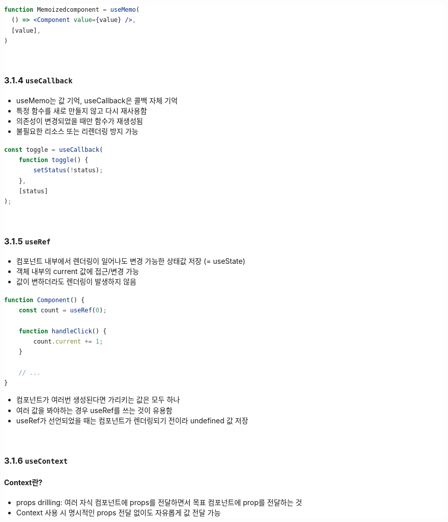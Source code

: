 ```jsx
function Memoizedcomponent = useMemo(
  () => <Component value={value} />,
  [value],
)
```

<br />

### 3.1.4 `useCallback`

- useMemo는 값 기억, useCallback은 콜백 자체 기억
- 특정 함수를 새로 만들지 않고 다시 재사용함
- 의존성이 변경되었을 때만 함수가 재생성됨
- 불필요한 리소스 또는 리렌더링 방지 가능

```jsx
const toggle = useCallback(
	function toggle() {
		setStatus(!status);
	},
	[status]
);
```

<br />

### 3.1.5 `useRef`

- 컴포넌트 내부에서 렌더링이 일어나도 변경 가능한 상태값 저장 (= useState)
- 객체 내부의 current 값에 접근/변경 가능
- 값이 변하더라도 렌더링이 발생하지 않음

```jsx
function Component() {
	const count = useRef(0);

	function handleClick() {
		count.current += 1;
	}

	// ...
}
```

- 컴포넌트가 여러번 생성된다면 가리키는 값은 모두 하나
- 여러 값을 봐야하는 경우 useRef를 쓰는 것이 유용함
- useRef가 선언되었을 때는 컴포넌트가 렌더링되기 전이라 undefined 값 저장

<br />

### 3.1.6 `useContext`

#### Context란?

- props drilling: 여러 자식 컴포넌트에 props를 전달하면서 목표 컴포넌트에 prop를 전달하는 것
- Context 사용 시 명시적인 props 전달 없이도 자유롭게 값 전달 가능
